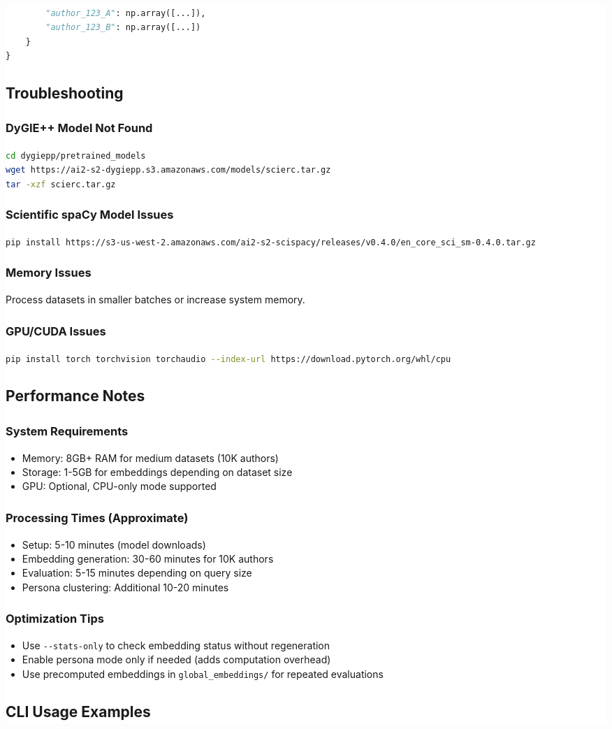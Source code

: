 ```python
        "author_123_A": np.array([...]),
        "author_123_B": np.array([...])
    }
}
```

## Troubleshooting

### DyGIE++ Model Not Found
```bash
cd dygiepp/pretrained_models
wget https://ai2-s2-dygiepp.s3.amazonaws.com/models/scierc.tar.gz
tar -xzf scierc.tar.gz
```

### Scientific spaCy Model Issues
```bash
pip install https://s3-us-west-2.amazonaws.com/ai2-s2-scispacy/releases/v0.4.0/en_core_sci_sm-0.4.0.tar.gz
```

### Memory Issues
Process datasets in smaller batches or increase system memory.

### GPU/CUDA Issues
```bash
pip install torch torchvision torchaudio --index-url https://download.pytorch.org/whl/cpu
```

## Performance Notes

### System Requirements
- Memory: 8GB+ RAM for medium datasets (10K authors)
- Storage: 1-5GB for embeddings depending on dataset size
- GPU: Optional, CPU-only mode supported

### Processing Times (Approximate)
- Setup: 5-10 minutes (model downloads)
- Embedding generation: 30-60 minutes for 10K authors
- Evaluation: 5-15 minutes depending on query size
- Persona clustering: Additional 10-20 minutes

### Optimization Tips
- Use `--stats-only` to check embedding status without regeneration
- Enable persona mode only if needed (adds computation overhead)
- Use precomputed embeddings in `global_embeddings/` for repeated evaluations

## CLI Usage Examples
